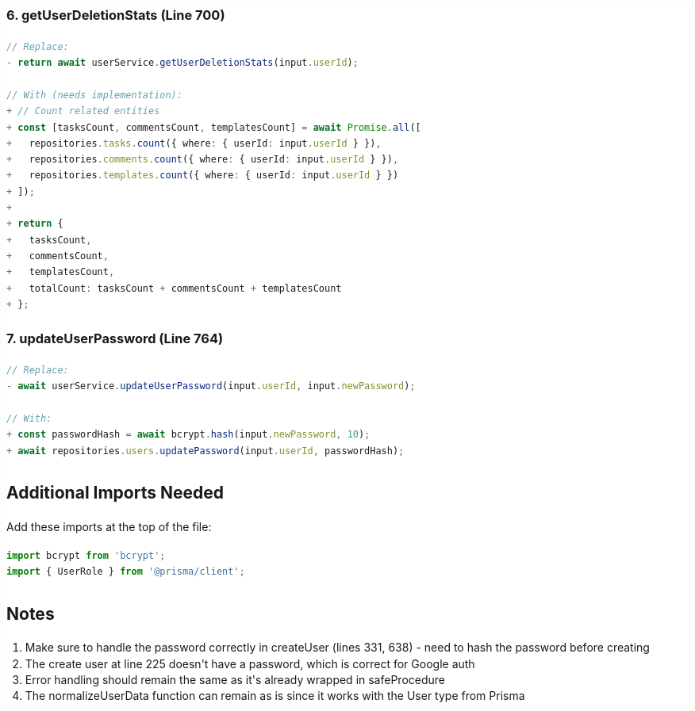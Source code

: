 ### 6. getUserDeletionStats (Line 700)
```typescript
// Replace:
- return await userService.getUserDeletionStats(input.userId);

// With (needs implementation):
+ // Count related entities
+ const [tasksCount, commentsCount, templatesCount] = await Promise.all([
+   repositories.tasks.count({ where: { userId: input.userId } }),
+   repositories.comments.count({ where: { userId: input.userId } }),
+   repositories.templates.count({ where: { userId: input.userId } })
+ ]);
+ 
+ return {
+   tasksCount,
+   commentsCount,
+   templatesCount,
+   totalCount: tasksCount + commentsCount + templatesCount
+ };
```

### 7. updateUserPassword (Line 764)
```typescript
// Replace:
- await userService.updateUserPassword(input.userId, input.newPassword);

// With:
+ const passwordHash = await bcrypt.hash(input.newPassword, 10);
+ await repositories.users.updatePassword(input.userId, passwordHash);
```

## Additional Imports Needed

Add these imports at the top of the file:
```typescript
import bcrypt from 'bcrypt';
import { UserRole } from '@prisma/client';
```

## Notes

1. Make sure to handle the password correctly in createUser (lines 331, 638) - need to hash the password before creating
2. The create user at line 225 doesn't have a password, which is correct for Google auth
3. Error handling should remain the same as it's already wrapped in safeProcedure
4. The normalizeUserData function can remain as is since it works with the User type from Prisma